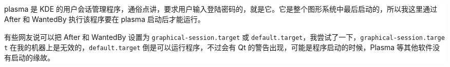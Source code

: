 plasma 是 KDE 的用户会话管理程序，通俗点讲，要求用户输入登陆密码的，就是它。它是整个图形系统中最后启动的，所以我这里通过 After 和 WantedBy 执行该程序要在 plasma 启动后才能运行。

有些网友说可以把 After 和 WantedBy 设置为 `graphical-session.target` 或 `default.target`，我尝试了一下，`graphical-session.target` 在我的机器上是无效的，`default.target` 倒是可以运行程序，不过会有 Qt 的警告出现，可能是程序启动的时候，Plasma 等其他软件没有启动的缘故。